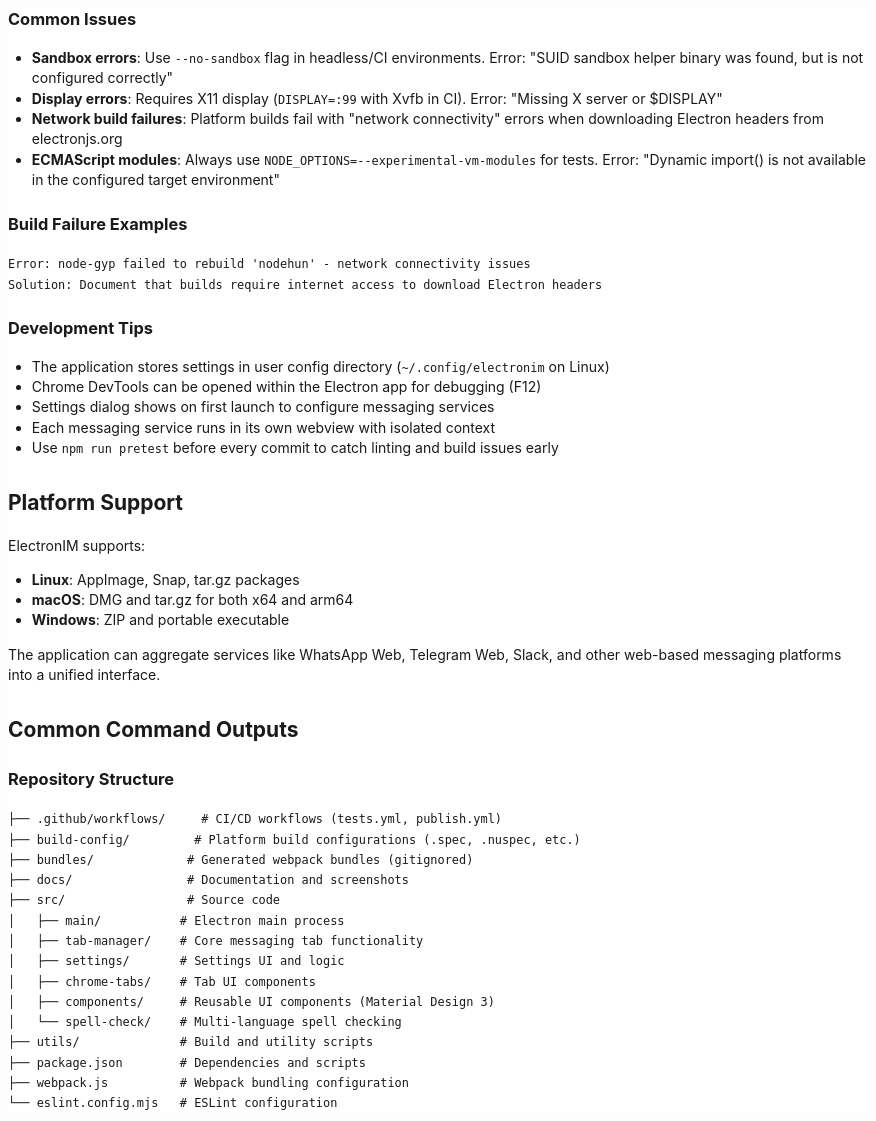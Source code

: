 ### Common Issues
- **Sandbox errors**: Use `--no-sandbox` flag in headless/CI environments. Error: "SUID sandbox helper binary was found, but is not configured correctly"
- **Display errors**: Requires X11 display (`DISPLAY=:99` with Xvfb in CI). Error: "Missing X server or $DISPLAY"
- **Network build failures**: Platform builds fail with "network connectivity" errors when downloading Electron headers from electronjs.org
- **ECMAScript modules**: Always use `NODE_OPTIONS=--experimental-vm-modules` for tests. Error: "Dynamic import() is not available in the configured target environment"

### Build Failure Examples  
```
Error: node-gyp failed to rebuild 'nodehun' - network connectivity issues
Solution: Document that builds require internet access to download Electron headers
```

### Development Tips
- The application stores settings in user config directory (`~/.config/electronim` on Linux)
- Chrome DevTools can be opened within the Electron app for debugging (F12)
- Settings dialog shows on first launch to configure messaging services
- Each messaging service runs in its own webview with isolated context
- Use `npm run pretest` before every commit to catch linting and build issues early

## Platform Support

ElectronIM supports:
- **Linux**: AppImage, Snap, tar.gz packages
- **macOS**: DMG and tar.gz for both x64 and arm64
- **Windows**: ZIP and portable executable

The application can aggregate services like WhatsApp Web, Telegram Web, Slack, and other web-based messaging platforms into a unified interface.

## Common Command Outputs

### Repository Structure
```
├── .github/workflows/     # CI/CD workflows (tests.yml, publish.yml)
├── build-config/         # Platform build configurations (.spec, .nuspec, etc.)
├── bundles/             # Generated webpack bundles (gitignored)
├── docs/                # Documentation and screenshots
├── src/                 # Source code
│   ├── main/           # Electron main process
│   ├── tab-manager/    # Core messaging tab functionality  
│   ├── settings/       # Settings UI and logic
│   ├── chrome-tabs/    # Tab UI components
│   ├── components/     # Reusable UI components (Material Design 3)
│   └── spell-check/    # Multi-language spell checking
├── utils/              # Build and utility scripts
├── package.json        # Dependencies and scripts
├── webpack.js          # Webpack bundling configuration
└── eslint.config.mjs   # ESLint configuration
```
